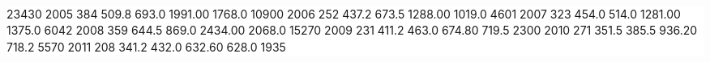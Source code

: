    <td style="text-align:right;"> 23430 </td>
  </tr>
  <tr>
   <td style="text-align:right;"> 2005 </td>
   <td style="text-align:right;"> 384 </td>
   <td style="text-align:right;"> 509.8 </td>
   <td style="text-align:right;"> 693.0 </td>
   <td style="text-align:right;"> 1991.00 </td>
   <td style="text-align:right;"> 1768.0 </td>
   <td style="text-align:right;"> 10900 </td>
  </tr>
  <tr>
   <td style="text-align:right;"> 2006 </td>
   <td style="text-align:right;"> 252 </td>
   <td style="text-align:right;"> 437.2 </td>
   <td style="text-align:right;"> 673.5 </td>
   <td style="text-align:right;"> 1288.00 </td>
   <td style="text-align:right;"> 1019.0 </td>
   <td style="text-align:right;"> 4601 </td>
  </tr>
  <tr>
   <td style="text-align:right;"> 2007 </td>
   <td style="text-align:right;"> 323 </td>
   <td style="text-align:right;"> 454.0 </td>
   <td style="text-align:right;"> 514.0 </td>
   <td style="text-align:right;"> 1281.00 </td>
   <td style="text-align:right;"> 1375.0 </td>
   <td style="text-align:right;"> 6042 </td>
  </tr>
  <tr>
   <td style="text-align:right;"> 2008 </td>
   <td style="text-align:right;"> 359 </td>
   <td style="text-align:right;"> 644.5 </td>
   <td style="text-align:right;"> 869.0 </td>
   <td style="text-align:right;"> 2434.00 </td>
   <td style="text-align:right;"> 2068.0 </td>
   <td style="text-align:right;"> 15270 </td>
  </tr>
  <tr>
   <td style="text-align:right;"> 2009 </td>
   <td style="text-align:right;"> 231 </td>
   <td style="text-align:right;"> 411.2 </td>
   <td style="text-align:right;"> 463.0 </td>
   <td style="text-align:right;"> 674.80 </td>
   <td style="text-align:right;"> 719.5 </td>
   <td style="text-align:right;"> 2300 </td>
  </tr>
  <tr>
   <td style="text-align:right;"> 2010 </td>
   <td style="text-align:right;"> 271 </td>
   <td style="text-align:right;"> 351.5 </td>
   <td style="text-align:right;"> 385.5 </td>
   <td style="text-align:right;"> 936.20 </td>
   <td style="text-align:right;"> 718.2 </td>
   <td style="text-align:right;"> 5570 </td>
  </tr>
  <tr>
   <td style="text-align:right;"> 2011 </td>
   <td style="text-align:right;"> 208 </td>
   <td style="text-align:right;"> 341.2 </td>
   <td style="text-align:right;"> 432.0 </td>
   <td style="text-align:right;"> 632.60 </td>
   <td style="text-align:right;"> 628.0 </td>
   <td style="text-align:right;"> 1935 </td>